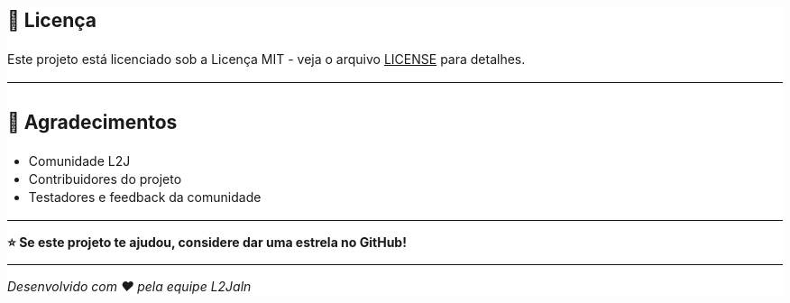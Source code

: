 
## 📄 Licença

Este projeto está licenciado sob a Licença MIT - veja o arquivo [LICENSE](LICENSE) para detalhes.

---

## 🙏 Agradecimentos

- Comunidade L2J
- Contribuidores do projeto
- Testadores e feedback da comunidade

---

**⭐ Se este projeto te ajudou, considere dar uma estrela no GitHub!**

---

*Desenvolvido com ❤️ pela equipe L2Jaln* 